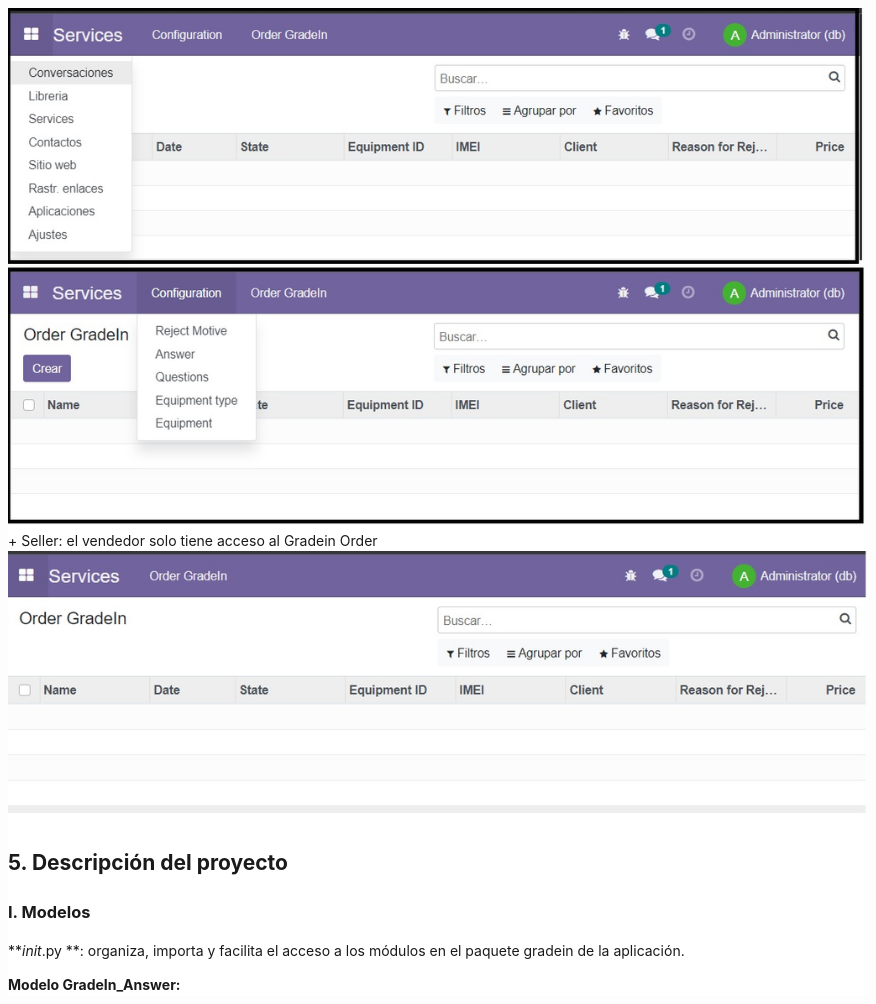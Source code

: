 ![](https://github.com/lucasale92/Squad3-odoo_gradein/blob/main/Interfaz_admin.jpg?raw=true)
	+ Seller: el vendedor solo tiene acceso al Gradein Order
![](https://github.com/lucasale92/Squad3-odoo_gradein/blob/main/Interfaz_seller.jpg?raw=true)

<h2>5. Descripción del proyecto</h2>

<h3>I. Modelos</h3>

**_init_.py **: organiza, importa y facilita el acceso a los módulos en el paquete gradein de la aplicación.

**Modelo GradeIn_Answer:**
